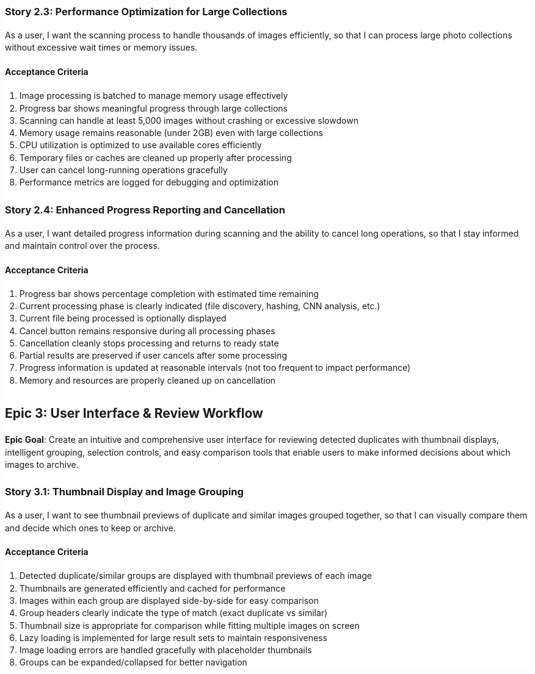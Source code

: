 ### Story 2.3: Performance Optimization for Large Collections
As a user,
I want the scanning process to handle thousands of images efficiently,
so that I can process large photo collections without excessive wait times or memory issues.

#### Acceptance Criteria
1. Image processing is batched to manage memory usage effectively
2. Progress bar shows meaningful progress through large collections
3. Scanning can handle at least 5,000 images without crashing or excessive slowdown
4. Memory usage remains reasonable (under 2GB) even with large collections
5. CPU utilization is optimized to use available cores efficiently
6. Temporary files or caches are cleaned up properly after processing
7. User can cancel long-running operations gracefully
8. Performance metrics are logged for debugging and optimization

### Story 2.4: Enhanced Progress Reporting and Cancellation
As a user,
I want detailed progress information during scanning and the ability to cancel long operations,
so that I stay informed and maintain control over the process.

#### Acceptance Criteria
1. Progress bar shows percentage completion with estimated time remaining
2. Current processing phase is clearly indicated (file discovery, hashing, CNN analysis, etc.)
3. Current file being processed is optionally displayed
4. Cancel button remains responsive during all processing phases
5. Cancellation cleanly stops processing and returns to ready state
6. Partial results are preserved if user cancels after some processing
7. Progress information is updated at reasonable intervals (not too frequent to impact performance)
8. Memory and resources are properly cleaned up on cancellation

## Epic 3: User Interface & Review Workflow

**Epic Goal**: Create an intuitive and comprehensive user interface for reviewing detected duplicates with thumbnail displays, intelligent grouping, selection controls, and easy comparison tools that enable users to make informed decisions about which images to archive.

### Story 3.1: Thumbnail Display and Image Grouping
As a user,
I want to see thumbnail previews of duplicate and similar images grouped together,
so that I can visually compare them and decide which ones to keep or archive.

#### Acceptance Criteria
1. Detected duplicate/similar groups are displayed with thumbnail previews of each image
2. Thumbnails are generated efficiently and cached for performance
3. Images within each group are displayed side-by-side for easy comparison
4. Group headers clearly indicate the type of match (exact duplicate vs similar)
5. Thumbnail size is appropriate for comparison while fitting multiple images on screen
6. Lazy loading is implemented for large result sets to maintain responsiveness
7. Image loading errors are handled gracefully with placeholder thumbnails
8. Groups can be expanded/collapsed for better navigation
